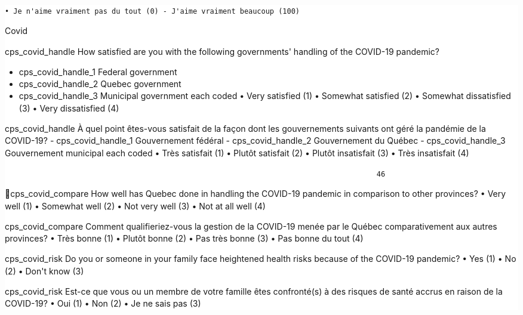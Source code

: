     • Je n'aime vraiment pas du tout (0) - J'aime vraiment beaucoup (100)




Covid

cps_covid_handle How satisfied are you with the following governments' handling of the
COVID-19 pandemic?
   - cps_covid_handle_1 Federal government
   - cps_covid_handle_2 Quebec government
   - cps_covid_handle_3 Municipal government
each coded
   • Very satisfied (1)
   • Somewhat satisfied (2)
   • Somewhat dissatisfied (3)
   • Very dissatisfied (4)

cps_covid_handle À quel point êtes-vous satisfait de la façon dont les gouvernements
suivants ont géré la pandémie de la COVID-19?
    - cps_covid_handle_1 Gouvernement fédéral
    - cps_covid_handle_2 Gouvernement du Québec
    - cps_covid_handle_3 Gouvernement municipal
each coded
    • Très satisfait (1)
    • Plutôt satisfait (2)
    • Plutôt insatisfait (3)
    • Très insatisfait (4)




                                                                                           46
cps_covid_compare How well has Quebec done in handling the COVID-19 pandemic in
comparison to other provinces?
      • Very well (1)
      • Somewhat well (2)
      • Not very well (3)
      • Not at all well (4)

cps_covid_compare Comment qualifieriez-vous la gestion de la COVID-19 menée par le
Québec comparativement aux autres provinces?
      • Très bonne (1)
      • Plutôt bonne (2)
      • Pas très bonne (3)
      • Pas bonne du tout (4)




cps_covid_risk Do you or someone in your family face heightened health risks because of the
COVID-19 pandemic?
      • Yes (1)
      • No (2)
      • Don't know (3)

cps_covid_risk Est-ce que vous ou un membre de votre famille êtes confronté(s) à des risques
de santé accrus en raison de la COVID-19?
       • Oui (1)
       • Non (2)
       • Je ne sais pas (3)
